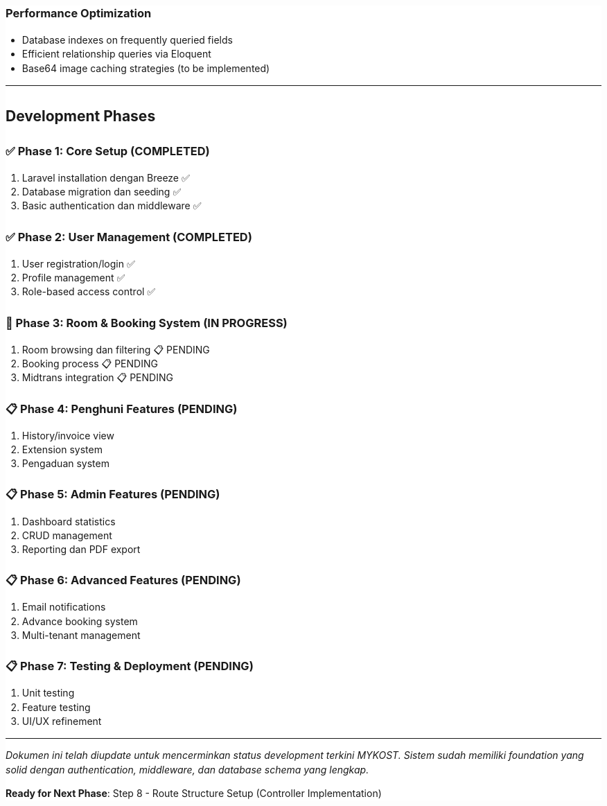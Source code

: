 ### Performance Optimization
- Database indexes on frequently queried fields
- Efficient relationship queries via Eloquent
- Base64 image caching strategies (to be implemented)

---

## Development Phases

### ✅ Phase 1: Core Setup (COMPLETED)
1. Laravel installation dengan Breeze ✅
2. Database migration dan seeding ✅
3. Basic authentication dan middleware ✅

### ✅ Phase 2: User Management (COMPLETED)
1. User registration/login ✅
2. Profile management ✅
3. Role-based access control ✅

### 🚧 Phase 3: Room & Booking System (IN PROGRESS)
1. Room browsing dan filtering 📋 PENDING
2. Booking process 📋 PENDING  
3. Midtrans integration 📋 PENDING

### 📋 Phase 4: Penghuni Features (PENDING)
1. History/invoice view
2. Extension system
3. Pengaduan system

### 📋 Phase 5: Admin Features (PENDING)
1. Dashboard statistics
2. CRUD management
3. Reporting dan PDF export

### 📋 Phase 6: Advanced Features (PENDING)
1. Email notifications
2. Advance booking system
3. Multi-tenant management

### 📋 Phase 7: Testing & Deployment (PENDING)
1. Unit testing
2. Feature testing
3. UI/UX refinement

---

*Dokumen ini telah diupdate untuk mencerminkan status development terkini MYKOST. Sistem sudah memiliki foundation yang solid dengan authentication, middleware, dan database schema yang lengkap.* 

**Ready for Next Phase**: Step 8 - Route Structure Setup (Controller Implementation) 